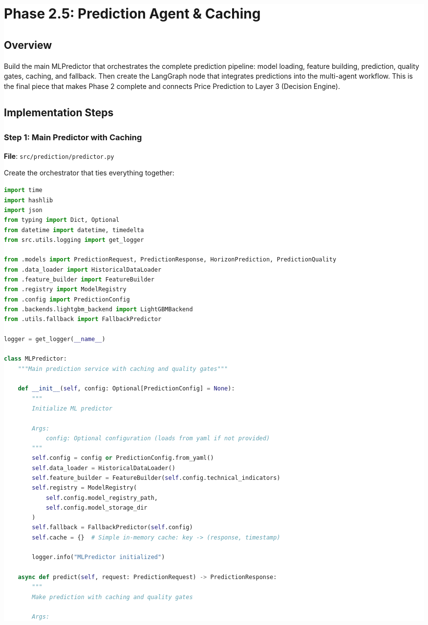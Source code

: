 
# Phase 2.5: Prediction Agent & Caching

## Overview

Build the main MLPredictor that orchestrates the complete prediction pipeline: model loading, feature building, prediction, quality gates, caching, and fallback. Then create the LangGraph node that integrates predictions into the multi-agent workflow. This is the final piece that makes Phase 2 complete and connects Price Prediction to Layer 3 (Decision Engine).

## Implementation Steps

### Step 1: Main Predictor with Caching

**File**: `src/prediction/predictor.py`

Create the orchestrator that ties everything together:

```python
import time
import hashlib
import json
from typing import Dict, Optional
from datetime import datetime, timedelta
from src.utils.logging import get_logger

from .models import PredictionRequest, PredictionResponse, HorizonPrediction, PredictionQuality
from .data_loader import HistoricalDataLoader
from .feature_builder import FeatureBuilder
from .registry import ModelRegistry
from .config import PredictionConfig
from .backends.lightgbm_backend import LightGBMBackend
from .utils.fallback import FallbackPredictor

logger = get_logger(__name__)

class MLPredictor:
    """Main prediction service with caching and quality gates"""
    
    def __init__(self, config: Optional[PredictionConfig] = None):
        """
        Initialize ML predictor
        
        Args:
            config: Optional configuration (loads from yaml if not provided)
        """
        self.config = config or PredictionConfig.from_yaml()
        self.data_loader = HistoricalDataLoader()
        self.feature_builder = FeatureBuilder(self.config.technical_indicators)
        self.registry = ModelRegistry(
            self.config.model_registry_path,
            self.config.model_storage_dir
        )
        self.fallback = FallbackPredictor(self.config)
        self.cache = {}  # Simple in-memory cache: key -> (response, timestamp)
        
        logger.info("MLPredictor initialized")
    
    async def predict(self, request: PredictionRequest) -> PredictionResponse:
        """
        Make prediction with caching and quality gates
        
        Args:
```